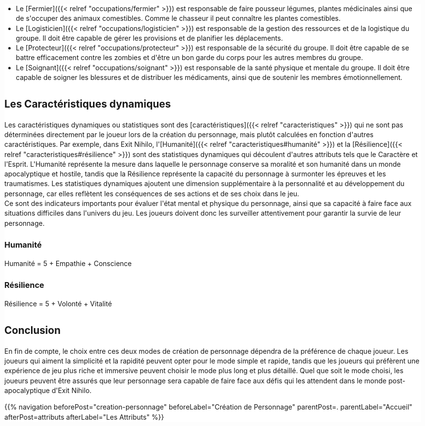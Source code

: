 * Le [Fermier]({{< relref "occupations/fermier" >}}) est responsable de faire pousseur légumes, plantes médicinales ainsi que de s'occuper des animaux comestibles. Comme le chasseur il peut connaître les plantes comestibles.
* Le [Logisticien]({{< relref "occupations/logisticien" >}}) est responsable de la gestion des ressources et de la logistique du groupe. Il doit être capable de gérer les provisions et de planifier les déplacements.
* Le [Protecteur]({{< relref "occupations/protecteur" >}}) est responsable de la sécurité du groupe. Il doit être capable de se battre efficacement contre les zombies et d'être un bon garde du corps pour les autres membres du groupe.
* Le [Soignant]({{< relref "occupations/soignant" >}}) est responsable de la santé physique et mentale du groupe. Il doit être capable de soigner les blessures et de distribuer les médicaments, ainsi que de soutenir les membres émotionnellement.

## Les Caractéristiques dynamiques
Les caractéristiques dynamiques ou statistiques sont des [caractéristiques]({{< relref "caracteristiques" >}}) qui ne sont pas déterminées directement par le joueur lors de la création du personnage, mais plutôt calculées en fonction d'autres caractéristiques. Par exemple, dans Exit Nihilo, l'[Humanité]({{< relref "caracteristiques#humanité" >}}) et la [Résilience]({{< relref "caracteristiques#résilience" >}}) sont des statistiques dynamiques qui découlent d'autres attributs tels que le Caractère et l'Esprit. L'Humanité représente la mesure dans laquelle le personnage conserve sa moralité et son humanité dans un monde apocalyptique et hostile, tandis que la Résilience représente la capacité du personnage à surmonter les épreuves et les traumatismes. Les statistiques dynamiques ajoutent une dimension supplémentaire à la personnalité et au développement du personnage, car elles reflètent les conséquences de ses actions et de ses choix dans le jeu.  
Ce sont des indicateurs importants pour évaluer l'état mental et physique du personnage, ainsi que sa capacité à faire face aux situations difficiles dans l'univers du jeu. Les joueurs doivent donc les surveiller attentivement pour garantir la survie de leur personnage.

### Humanité

Humanité = 5 + Empathie + Conscience

### Résilience

Résilience = 5 + Volonté + Vitalité

## Conclusion
En fin de compte, le choix entre ces deux modes de création de personnage dépendra de la préférence de chaque joueur. Les joueurs qui aiment la simplicité et la rapidité peuvent opter pour le mode simple et rapide, tandis que les joueurs qui préfèrent une expérience de jeu plus riche et immersive peuvent choisir le mode plus long et plus détaillé. Quel que soit le mode choisi, les joueurs peuvent être assurés que leur personnage sera capable de faire face aux défis qui les attendent dans le monde post-apocalyptique d'Exit Nihilo.

{{% navigation beforePost="creation-personnage" beforeLabel="Création de Personnage" parentPost=. parentLabel="Accueil" afterPost=attributs afterLabel="Les Attributs" %}}